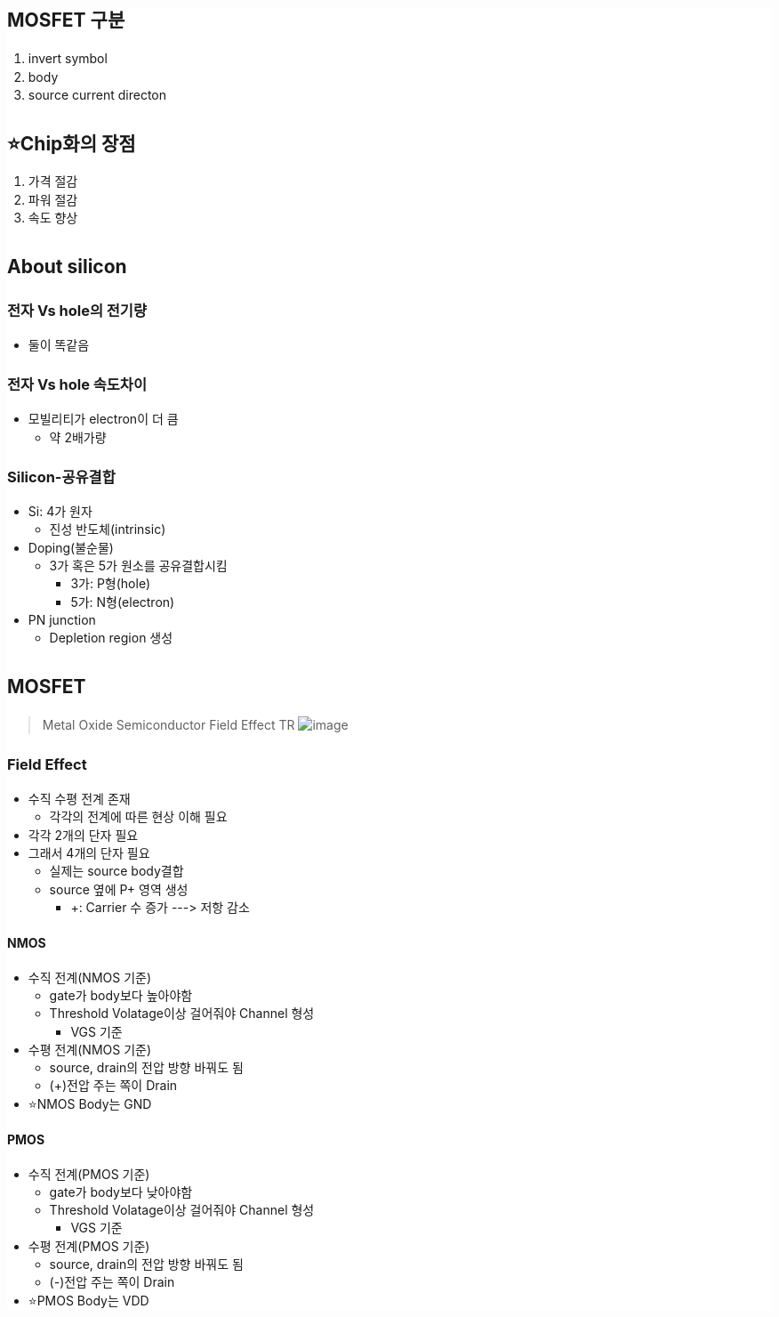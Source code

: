 ## MOSFET 구분
1. invert symbol
2. body
3. source current directon

## ⭐Chip화의 장점
1. 가격 절감
2. 파워 절감
3. 속도 향상

## About silicon
### 전자 Vs hole의 전기량
- 둘이 똑같음

### 전자 Vs hole 속도차이
- 모빌리티가 electron이 더 큼
  - 약 2배가량

### Silicon-공유결합
- Si: 4가 원자
  - 진성 반도체(intrinsic)
- Doping(불순물)
  - 3가 혹은 5가 원소를 공유결합시킴
    - 3가: P형(hole)
    - 5가: N형(electron)
- PN junction
  - Depletion region 생성

## MOSFET
> Metal Oxide Semiconductor Field Effect TR
![image](https://github.com/user-attachments/assets/f3674d36-35e7-4d64-9862-577c84dd191c)<br>
### Field Effect
- 수직 수평 전계 존재
  - 각각의 전계에 따른 현상 이해 필요
- 각각 2개의 단자 필요
- 그래서 4개의 단자 필요
  - 실제는 source body결합
  - source 옆에 P+ 영역 생성
    - +: Carrier 수 증가 ---> 저항 감소
#### NMOS
- 수직 전계(NMOS 기준)
  - gate가 body보다 높아야함
  - Threshold Volatage이상 걸어줘야 Channel 형성
    - VGS 기준
- 수평 전계(NMOS 기준)
  - source, drain의 전압 방향 바꿔도 됨
  - (+)전압 주는 쪽이 Drain
- ⭐NMOS Body는 GND
#### PMOS
- 수직 전계(PMOS 기준)
  - gate가 body보다 낮아야함
  - Threshold Volatage이상 걸어줘야 Channel 형성
    - VGS 기준
- 수평 전계(PMOS 기준)
  - source, drain의 전압 방향 바꿔도 됨
  - (-)전압 주는 쪽이 Drain
- ⭐PMOS Body는 VDD
